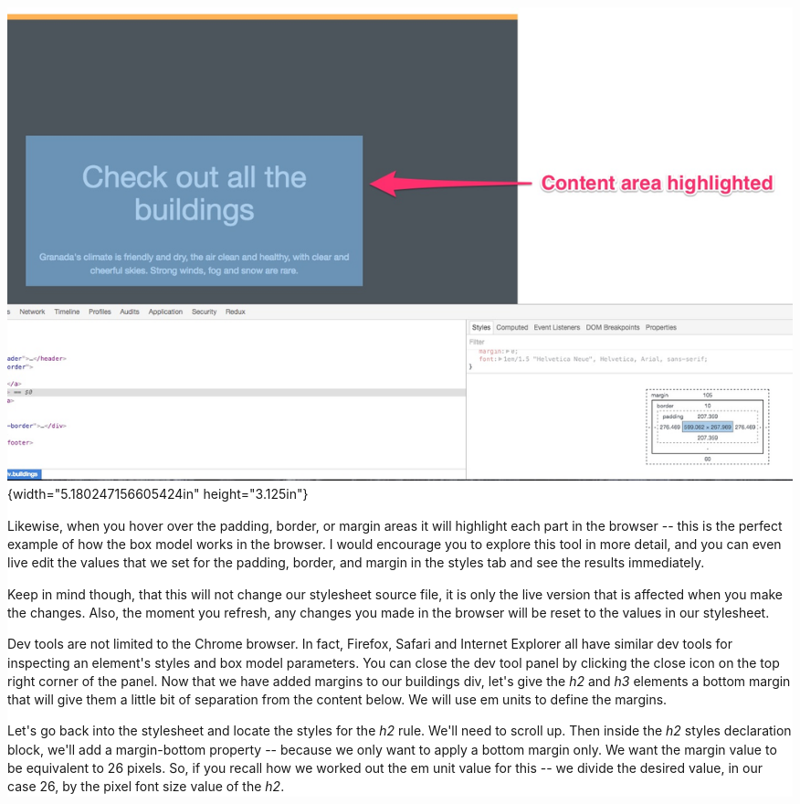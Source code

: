 ![](https://raw.githubusercontent.com/cagarweyne/html-css-files/master/images/media/image126.jpg){width="5.180247156605424in"
height="3.125in"}

Likewise, when you hover over the padding, border, or margin areas it
will highlight each part in the browser -- this is the perfect example
of how the box model works in the browser. I would encourage you to
explore this tool in more detail, and you can even live edit the values
that we set for the padding, border, and margin in the styles tab and
see the results immediately.

Keep in mind though, that this will not change our stylesheet source
file, it is only the live version that is affected when you make the
changes. Also, the moment you refresh, any changes you made in the
browser will be reset to the values in our stylesheet.

Dev tools are not limited to the Chrome browser. In fact, Firefox,
Safari and Internet Explorer all have similar dev tools for inspecting
an element's styles and box model parameters. You can close the dev tool
panel by clicking the close icon on the top right corner of the panel.
Now that we have added margins to our buildings div, let's give the *h2*
and *h3* elements a bottom margin that will give them a little bit of
separation from the content below. We will use em units to define the
margins.

Let's go back into the stylesheet and locate the styles for the *h2*
rule. We'll need to scroll up. Then inside the *h2* styles declaration
block, we'll add a margin-bottom property -- because we only want to
apply a bottom margin only. We want the margin value to be equivalent to
26 pixels. So, if you recall how we worked out the em unit value for
this -- we divide the desired value, in our case 26, by the pixel font
size value of the *h2*.
